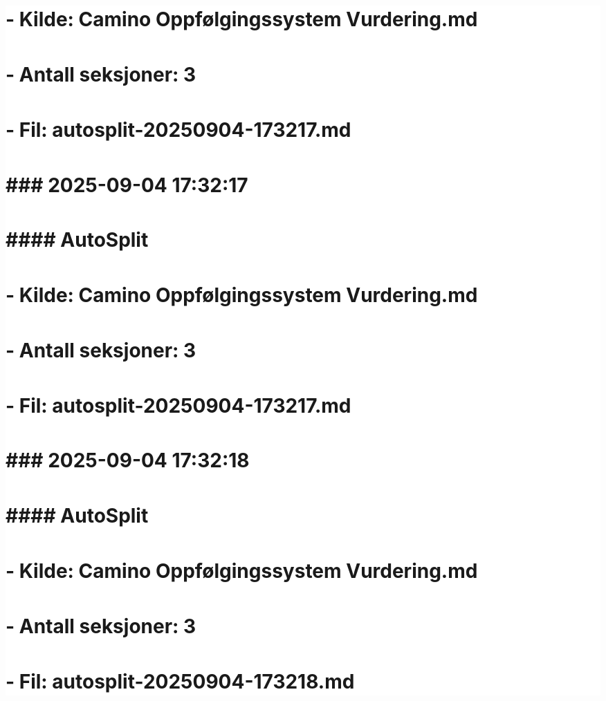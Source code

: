 # \- Kilde: Camino Oppfølgingssystem Vurdering.md

# \- Antall seksjoner: 3

# \- Fil: autosplit-20250904-173217.md

#

#

#

#

# \### 2025-09-04 17:32:17

# \#### AutoSplit

# \- Kilde: Camino Oppfølgingssystem Vurdering.md

# \- Antall seksjoner: 3

# \- Fil: autosplit-20250904-173217.md

#

#

#

#

# \### 2025-09-04 17:32:18

# \#### AutoSplit

# \- Kilde: Camino Oppfølgingssystem Vurdering.md

# \- Antall seksjoner: 3

# \- Fil: autosplit-20250904-173218.md
